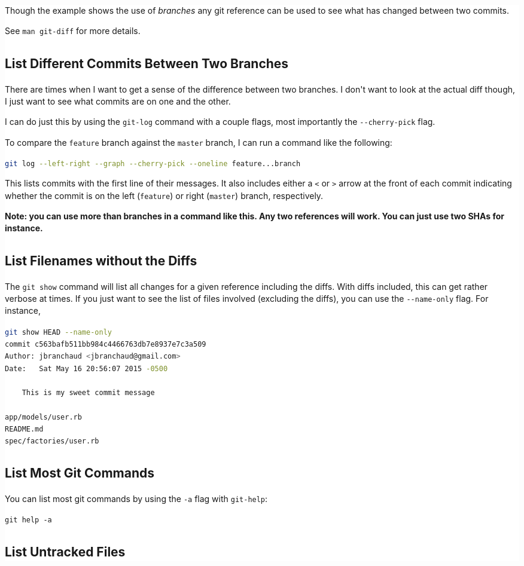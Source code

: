 Though the example shows the use of _branches_ any git reference can be used to see what has changed between two commits.

See `man git-diff` for more details.

## List Different Commits Between Two Branches

There are times when I want to get a sense of the difference between two branches. I don't want to look at the actual diff though, I just want to see what commits are on one and the other.

I can do just this by using the `git-log` command with a couple flags, most importantly the `--cherry-pick` flag.

To compare the `feature` branch against the `master` branch, I can run a command like the following:

```bash
git log --left-right --graph --cherry-pick --oneline feature...branch
```

This lists commits with the first line of their messages. It also includes either a `<` or `>` arrow at the front of each commit indicating whether the commit is on the left (`feature`) or right (`master`) branch, respectively.

**Note: you can use more than branches in a command like this. Any two references will work. You can just use two SHAs for instance.**

## List Filenames without the Diffs

The `git show` command will list all changes for a given reference including the diffs. With diffs included, this can get rather verbose at times. If you just want to see the list of files involved (excluding the diffs), you can use the `--name-only` flag. For instance,

```bash
git show HEAD --name-only
commit c563bafb511bb984c4466763db7e8937e7c3a509
Author: jbranchaud <jbranchaud@gmail.com>
Date:   Sat May 16 20:56:07 2015 -0500

    This is my sweet commit message

app/models/user.rb
README.md
spec/factories/user.rb
```

## List Most Git Commands

You can list most git commands by using the `-a` flag with `git-help`:

```
git help -a
```

## List Untracked Files
